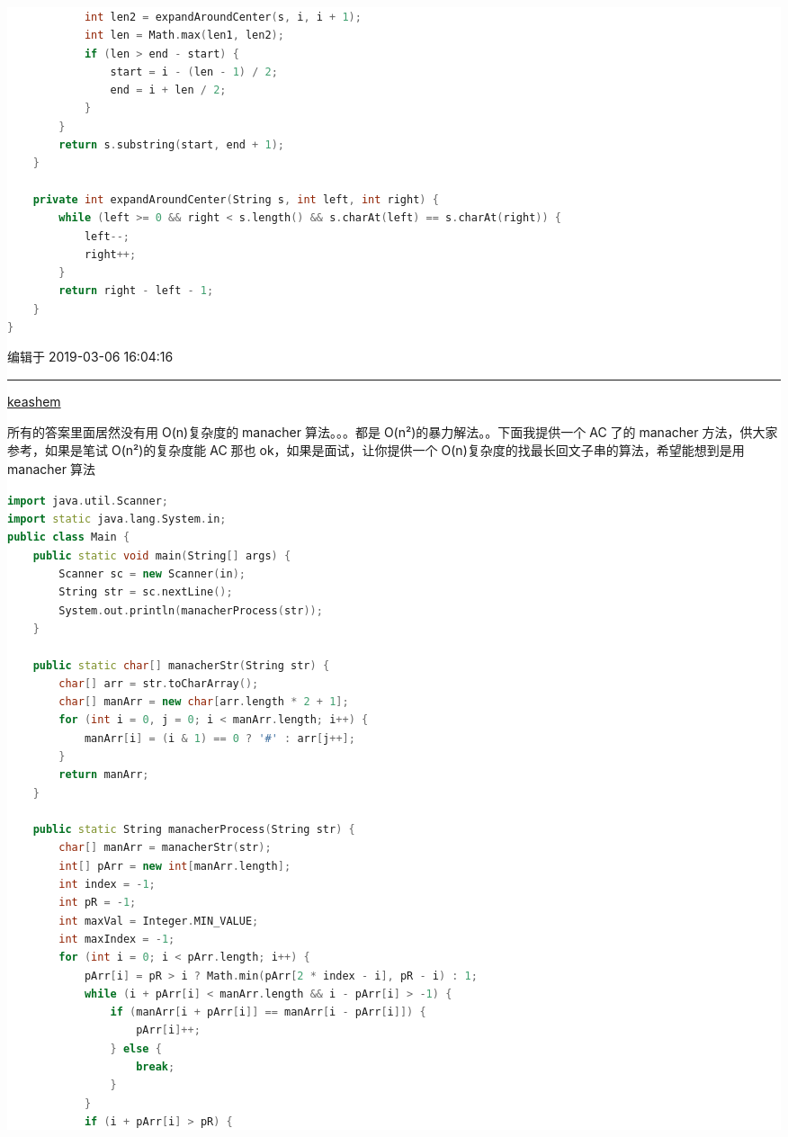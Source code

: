 ```cpp
            int len2 = expandAroundCenter(s, i, i + 1);
            int len = Math.max(len1, len2);
            if (len > end - start) {
                start = i - (len - 1) / 2;
                end = i + len / 2;
            }
        }
        return s.substring(start, end + 1);
    }

    private int expandAroundCenter(String s, int left, int right) {
        while (left >= 0 && right < s.length() && s.charAt(left) == s.charAt(right)) {
            left--;
            right++;
        }
        return right - left - 1;
    }
}
```

编辑于 2019-03-06 16:04:16

* * *

[keashem](https://www.nowcoder.com/profile/597698287)

所有的答案里面居然没有用 O(n)复杂度的 manacher 算法。。。都是 O(n²)的暴力解法。。下面我提供一个 AC 了的 manacher 方法，供大家参考，如果是笔试 O(n²)的复杂度能 AC 那也 ok，如果是面试，让你提供一个 O(n)复杂度的找最长回文子串的算法，希望能想到是用 manacher 算法

```cpp
import java.util.Scanner;
import static java.lang.System.in;
public class Main {
    public static void main(String[] args) {
        Scanner sc = new Scanner(in);
        String str = sc.nextLine();
        System.out.println(manacherProcess(str));
    }

    public static char[] manacherStr(String str) {
        char[] arr = str.toCharArray();
        char[] manArr = new char[arr.length * 2 + 1];
        for (int i = 0, j = 0; i < manArr.length; i++) {
            manArr[i] = (i & 1) == 0 ? '#' : arr[j++];
        }
        return manArr;
    }

    public static String manacherProcess(String str) {
        char[] manArr = manacherStr(str);
        int[] pArr = new int[manArr.length];
        int index = -1;
        int pR = -1;
        int maxVal = Integer.MIN_VALUE;
        int maxIndex = -1;
        for (int i = 0; i < pArr.length; i++) {
            pArr[i] = pR > i ? Math.min(pArr[2 * index - i], pR - i) : 1;
            while (i + pArr[i] < manArr.length && i - pArr[i] > -1) {
                if (manArr[i + pArr[i]] == manArr[i - pArr[i]]) {
                    pArr[i]++;
                } else {
                    break;
                }
            }
            if (i + pArr[i] > pR) {
```